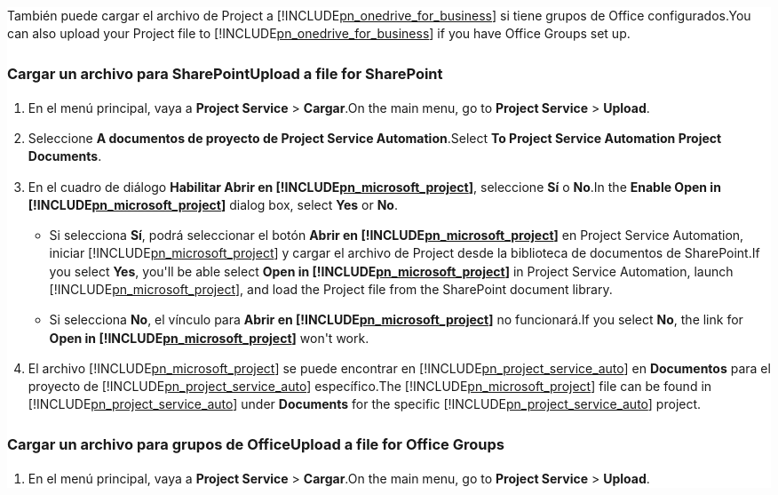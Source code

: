  <span data-ttu-id="c50b0-174">También puede cargar el archivo de Project a [!INCLUDE[pn_onedrive_for_business](../includes/pn-onedrive-for-business.md)] si tiene grupos de Office configurados.</span><span class="sxs-lookup"><span data-stu-id="c50b0-174">You can also upload your Project file to [!INCLUDE[pn_onedrive_for_business](../includes/pn-onedrive-for-business.md)] if you have Office Groups set up.</span></span>

### <a name="upload-a-file-for-sharepoint"></a><span data-ttu-id="c50b0-175">Cargar un archivo para SharePoint</span><span class="sxs-lookup"><span data-stu-id="c50b0-175">Upload a file for SharePoint</span></span>  

1. <span data-ttu-id="c50b0-176">En el menú principal, vaya a **Project Service** > **Cargar**.</span><span class="sxs-lookup"><span data-stu-id="c50b0-176">On the main menu, go to **Project Service** > **Upload**.</span></span>  

2. <span data-ttu-id="c50b0-177">Seleccione **A documentos de proyecto de Project Service Automation**.</span><span class="sxs-lookup"><span data-stu-id="c50b0-177">Select **To Project Service Automation Project Documents**.</span></span>  

3. <span data-ttu-id="c50b0-178">En el cuadro de diálogo **Habilitar Abrir en [!INCLUDE[pn_microsoft_project](../includes/pn-microsoft-project.md)]**, seleccione **Sí** o **No**.</span><span class="sxs-lookup"><span data-stu-id="c50b0-178">In the **Enable Open in [!INCLUDE[pn_microsoft_project](../includes/pn-microsoft-project.md)]** dialog box, select **Yes** or **No**.</span></span>  

   - <span data-ttu-id="c50b0-179">Si selecciona **Sí**, podrá seleccionar el botón **Abrir en [!INCLUDE[pn_microsoft_project](../includes/pn-microsoft-project.md)]** en Project Service Automation, iniciar [!INCLUDE[pn_microsoft_project](../includes/pn-microsoft-project.md)] y cargar el archivo de Project desde la biblioteca de documentos de SharePoint.</span><span class="sxs-lookup"><span data-stu-id="c50b0-179">If you select **Yes**, you'll be able select **Open in [!INCLUDE[pn_microsoft_project](../includes/pn-microsoft-project.md)]** in Project Service Automation, launch [!INCLUDE[pn_microsoft_project](../includes/pn-microsoft-project.md)], and load the Project file from the SharePoint document library.</span></span>  

   - <span data-ttu-id="c50b0-180">Si selecciona **No**, el vínculo para **Abrir en [!INCLUDE[pn_microsoft_project](../includes/pn-microsoft-project.md)]** no funcionará.</span><span class="sxs-lookup"><span data-stu-id="c50b0-180">If you select **No**, the link for **Open in [!INCLUDE[pn_microsoft_project](../includes/pn-microsoft-project.md)]** won't work.</span></span>  

4. <span data-ttu-id="c50b0-181">El archivo [!INCLUDE[pn_microsoft_project](../includes/pn-microsoft-project.md)] se puede encontrar en [!INCLUDE[pn_project_service_auto](../includes/pn-project-service-auto.md)] en **Documentos** para el proyecto de [!INCLUDE[pn_project_service_auto](../includes/pn-project-service-auto.md)] específico.</span><span class="sxs-lookup"><span data-stu-id="c50b0-181">The [!INCLUDE[pn_microsoft_project](../includes/pn-microsoft-project.md)] file can be found in [!INCLUDE[pn_project_service_auto](../includes/pn-project-service-auto.md)] under **Documents** for the specific [!INCLUDE[pn_project_service_auto](../includes/pn-project-service-auto.md)] project.</span></span>  

### <a name="upload-a-file-for-office-groups"></a><span data-ttu-id="c50b0-182">Cargar un archivo para grupos de Office</span><span class="sxs-lookup"><span data-stu-id="c50b0-182">Upload a file for Office Groups</span></span>  

1. <span data-ttu-id="c50b0-183">En el menú principal, vaya a **Project Service** > **Cargar**.</span><span class="sxs-lookup"><span data-stu-id="c50b0-183">On the main menu, go to **Project Service** > **Upload**.</span></span>  
